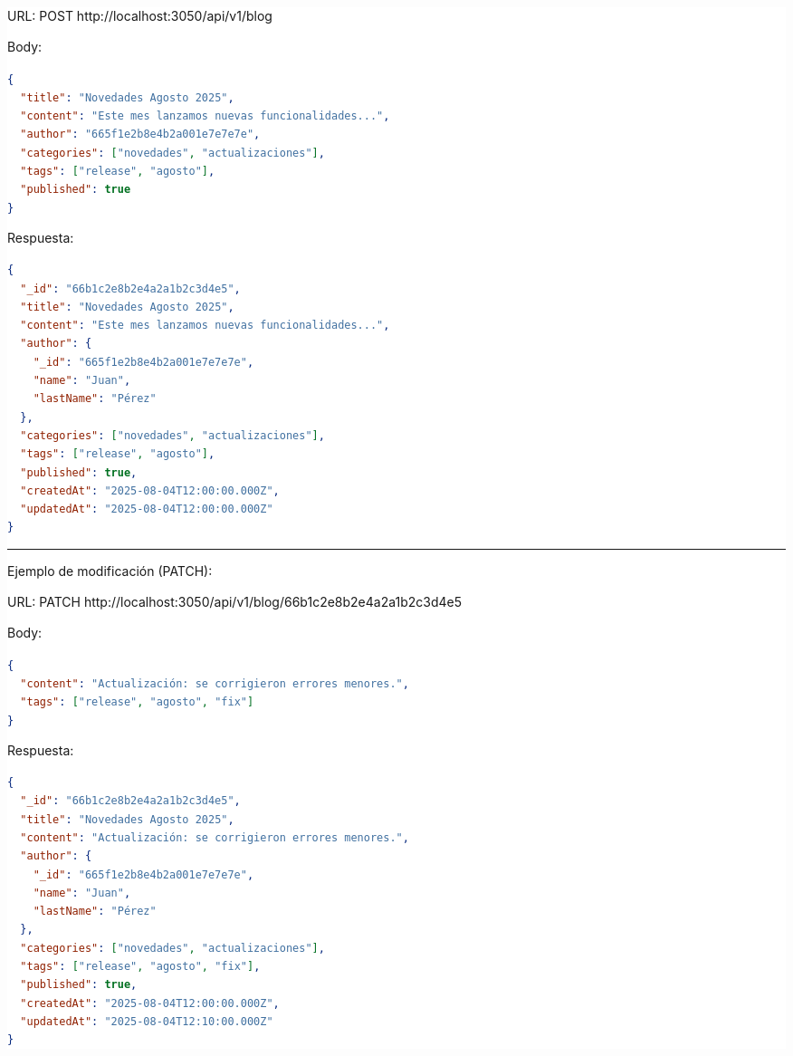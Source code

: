 URL:
POST http://localhost:3050/api/v1/blog

Body:

```json
{
  "title": "Novedades Agosto 2025",
  "content": "Este mes lanzamos nuevas funcionalidades...",
  "author": "665f1e2b8e4b2a001e7e7e7e",
  "categories": ["novedades", "actualizaciones"],
  "tags": ["release", "agosto"],
  "published": true
}
```

Respuesta:

```json
{
  "_id": "66b1c2e8b2e4a2a1b2c3d4e5",
  "title": "Novedades Agosto 2025",
  "content": "Este mes lanzamos nuevas funcionalidades...",
  "author": {
    "_id": "665f1e2b8e4b2a001e7e7e7e",
    "name": "Juan",
    "lastName": "Pérez"
  },
  "categories": ["novedades", "actualizaciones"],
  "tags": ["release", "agosto"],
  "published": true,
  "createdAt": "2025-08-04T12:00:00.000Z",
  "updatedAt": "2025-08-04T12:00:00.000Z"
}
```

---

Ejemplo de modificación (PATCH):

URL:
PATCH http://localhost:3050/api/v1/blog/66b1c2e8b2e4a2a1b2c3d4e5

Body:

```json
{
  "content": "Actualización: se corrigieron errores menores.",
  "tags": ["release", "agosto", "fix"]
}
```

Respuesta:

```json
{
  "_id": "66b1c2e8b2e4a2a1b2c3d4e5",
  "title": "Novedades Agosto 2025",
  "content": "Actualización: se corrigieron errores menores.",
  "author": {
    "_id": "665f1e2b8e4b2a001e7e7e7e",
    "name": "Juan",
    "lastName": "Pérez"
  },
  "categories": ["novedades", "actualizaciones"],
  "tags": ["release", "agosto", "fix"],
  "published": true,
  "createdAt": "2025-08-04T12:00:00.000Z",
  "updatedAt": "2025-08-04T12:10:00.000Z"
}
```